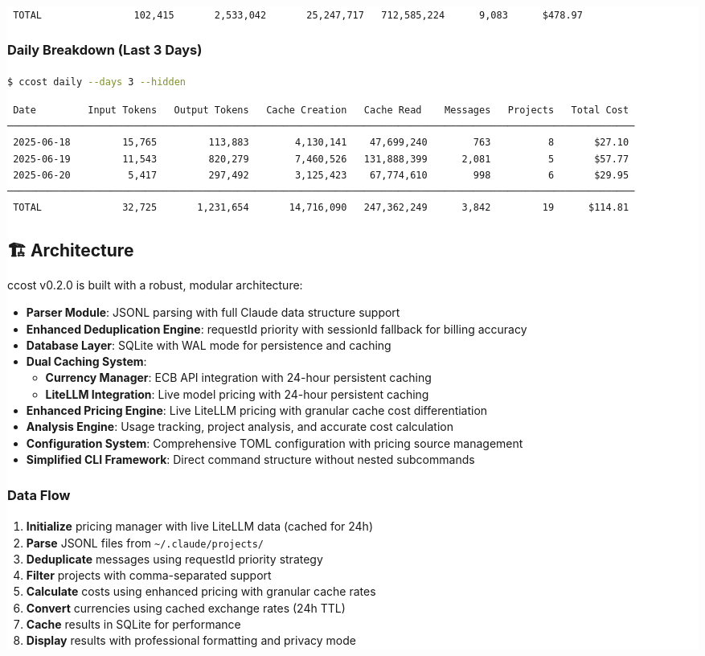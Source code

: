 ```
 TOTAL                102,415       2,533,042       25,247,717   712,585,224      9,083      $478.97
```

### Daily Breakdown (Last 3 Days)
```bash
$ ccost daily --days 3 --hidden
```
```
 Date         Input Tokens   Output Tokens   Cache Creation   Cache Read    Messages   Projects   Total Cost 
─────────────────────────────────────────────────────────────────────────────────────────────────────────────
 2025-06-18         15,765         113,883        4,130,141    47,699,240        763          8       $27.10 
 2025-06-19         11,543         820,279        7,460,526   131,888,399      2,081          5       $57.77 
 2025-06-20          5,417         297,492        3,125,423    67,774,610        998          6       $29.95 
─────────────────────────────────────────────────────────────────────────────────────────────────────────────
 TOTAL              32,725       1,231,654       14,716,090   247,362,249      3,842         19      $114.81
```

## 🏗️ Architecture

ccost v0.2.0 is built with a robust, modular architecture:

- **Parser Module**: JSONL parsing with full Claude data structure support
- **Enhanced Deduplication Engine**: requestId priority with sessionId fallback for billing accuracy
- **Database Layer**: SQLite with WAL mode for persistence and caching
- **Dual Caching System**: 
  - **Currency Manager**: ECB API integration with 24-hour persistent caching
  - **LiteLLM Integration**: Live model pricing with 24-hour persistent caching
- **Enhanced Pricing Engine**: Live LiteLLM pricing with granular cache cost differentiation
- **Analysis Engine**: Usage tracking, project analysis, and accurate cost calculation
- **Configuration System**: Comprehensive TOML configuration with pricing source management
- **Simplified CLI Framework**: Direct command structure without nested subcommands

### Data Flow
1. **Initialize** pricing manager with live LiteLLM data (cached for 24h)
2. **Parse** JSONL files from `~/.claude/projects/`
3. **Deduplicate** messages using requestId priority strategy
4. **Filter** projects with comma-separated support
5. **Calculate** costs using enhanced pricing with granular cache rates
6. **Convert** currencies using cached exchange rates (24h TTL)
7. **Cache** results in SQLite for performance
8. **Display** results with professional formatting and privacy mode
